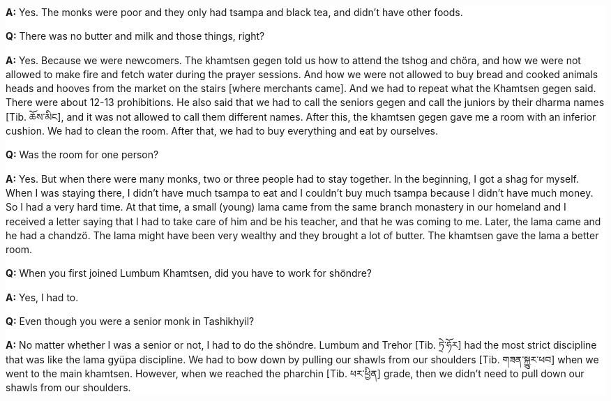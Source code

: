 **A:** Yes. The monks were poor and they only had <span class="tooltip" data-text="[tib. རྩམ་པ] The traditional Tibetan staple food that consists of grain that is roasted (popped), usually in sand, and then ground into a flour.">tsampa</span> and black tea, and didn’t have other foods.  

**Q:** There was no butter and milk and those things, right?  

**A:** Yes. Because we were newcomers. The <span class="tooltip" data-text="[tib. ཁང་ཚན་དགེ་རྒན] The head official of a khamtsen.">khamtsen gegen</span> told us how to attend the <span class="tooltip" data-text="[tib. ཚོག] 1. An offering made of tsamba, butter and dry cheese in the shape of a cone. 2. A prayer assembly meeting in monasteries when all the monks come to an assembly hall and chant prayers together.">tshog</span> and <span class="tooltip" data-text="[tib. ཆོས་ར] The special grove (&quot;dharma grove&quot;) in monasteries where monks formally met to practice debating.">chöra</span>, and how we were not allowed to make fire and fetch water during the prayer sessions. And how we were not allowed to buy bread and cooked animals heads and hooves from the market on the stairs [where merchants came]. And we had to repeat what the Khamtsen <span class="tooltip" data-text="[tib. དགེ་རྒན] 1. Teacher in a school. 2. In monastic settings it also refers to an adult monk who acted as a guardian to a younger monk. In such cases, the younger monk typically lived in the gegen&#x27;s apartment (shag). In monasteries, however, it could also mean a real teacher, or the monk who served as the guarantor for a new monk.">gegen</span> said. There were about 12-13 prohibitions. He also said that we had to call the seniors gegen and call the juniors by their dharma names [Tib. ཆོས་མིང], and it was not allowed to call them different names. After this, the khamtsen gegen gave me a room with an inferior cushion. We had to clean the room. After that, we had to buy everything and eat by ourselves.  

**Q:** Was the room for one person?  

**A:** Yes. But when there were many monks, two or three people had to stay together. In the beginning, I got a <span class="tooltip" data-text="[tib. 1. ཤག, 2. ཞག] 1. The apartment/room of a monk. 2. The butter fat that coagulates on the top of butter-tea when the tea is left to sit for some time. If the tea had been made with a lot of butter, this layer could be thick enough to scoop off and save to later sell or eat separately. The senior monks are usually served tea with a lot of shag.">shag</span> for myself. When I was staying there, I didn’t have much <span class="tooltip" data-text="[tib. རྩམ་པ] The traditional Tibetan staple food that consists of grain that is roasted (popped), usually in sand, and then ground into a flour.">tsampa</span> to eat and I couldn’t buy much tsampa because I didn’t have much money. So I had a very hard time. At that time, a small (young) lama came from the same branch monastery in our homeland and I received a letter saying that I had to take care of him and be his teacher, and that he was coming to me. Later, the lama came and he had a chandzö. The lama might have been very wealthy and they brought a lot of butter. The <span class="tooltip" data-text="[tib. ཁང་ཚན] A monastic residential unit in which monks from specific geographic areas lived. These were corporate entities with property and internal officials. Some large khamtsen had smaller subordinate units called mi tshan. Khamtsen were part of tratsang (colleges). For example, Hamdong Khamtsen was part of Gomang College in Drepung Monastery.">khamtsen</span> gave the lama a better room.   

**Q:** When you first joined Lumbum Khamtsen, did you have to work for <span class="tooltip" data-text="[tib. གཞོན་ཁྲལ] The work obligations all young monks have to do for the monastery (it literally means &quot;youth tax&quot;).">shöndre</span>?  

**A:** Yes, I had to.   

**Q:** Even though you were a senior monk in Tashikhyil?  

**A:** No matter whether I was a senior or not, I had to do the shöndre. Lumbum and Trehor [Tib. ཏྲེ་ཧོར] had the most strict discipline that was like the <span class="tooltip" data-text="[tib. བླ་མ་རྒྱུད་པ] The name for the monks enrolled in the Upper and Lower Tantric Monastic Colleges in Lhasa (gyüme and gyütö).">lama gyüpa</span> discipline. We had to bow down by pulling our shawls from our shoulders [Tib. གཟན་སྐྱུར་ཕབ] when we went to the main khamtsen. However, when we reached the pharchin [Tib. ཕར་ཕྱིན] grade, then we didn’t need to pull down our shawls from our shoulders.  
